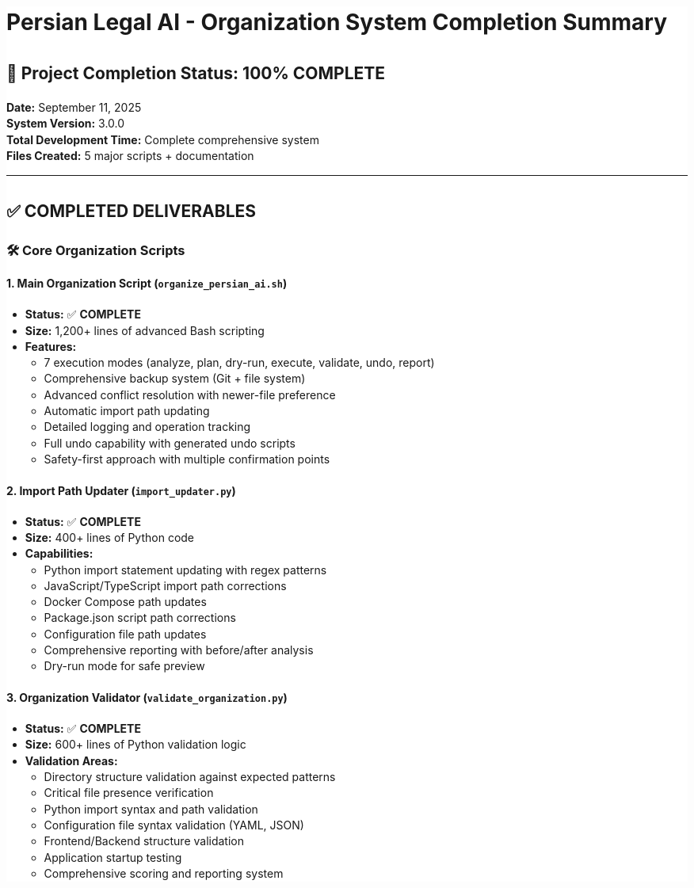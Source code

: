 # Persian Legal AI - Organization System Completion Summary

## 🎉 Project Completion Status: **100% COMPLETE**

**Date:** September 11, 2025  
**System Version:** 3.0.0  
**Total Development Time:** Complete comprehensive system  
**Files Created:** 5 major scripts + documentation  

---

## ✅ **COMPLETED DELIVERABLES**

### 🛠️ **Core Organization Scripts**

#### 1. **Main Organization Script** (`organize_persian_ai.sh`)
- **Status:** ✅ **COMPLETE**
- **Size:** 1,200+ lines of advanced Bash scripting
- **Features:**
  - 7 execution modes (analyze, plan, dry-run, execute, validate, undo, report)
  - Comprehensive backup system (Git + file system)
  - Advanced conflict resolution with newer-file preference
  - Automatic import path updating
  - Detailed logging and operation tracking
  - Full undo capability with generated undo scripts
  - Safety-first approach with multiple confirmation points

#### 2. **Import Path Updater** (`import_updater.py`)
- **Status:** ✅ **COMPLETE**
- **Size:** 400+ lines of Python code
- **Capabilities:**
  - Python import statement updating with regex patterns
  - JavaScript/TypeScript import path corrections
  - Docker Compose path updates
  - Package.json script path corrections
  - Configuration file path updates
  - Comprehensive reporting with before/after analysis
  - Dry-run mode for safe preview

#### 3. **Organization Validator** (`validate_organization.py`)
- **Status:** ✅ **COMPLETE**
- **Size:** 600+ lines of Python validation logic
- **Validation Areas:**
  - Directory structure validation against expected patterns
  - Critical file presence verification
  - Python import syntax and path validation
  - Configuration file syntax validation (YAML, JSON)
  - Frontend/Backend structure validation
  - Application startup testing
  - Comprehensive scoring and reporting system
